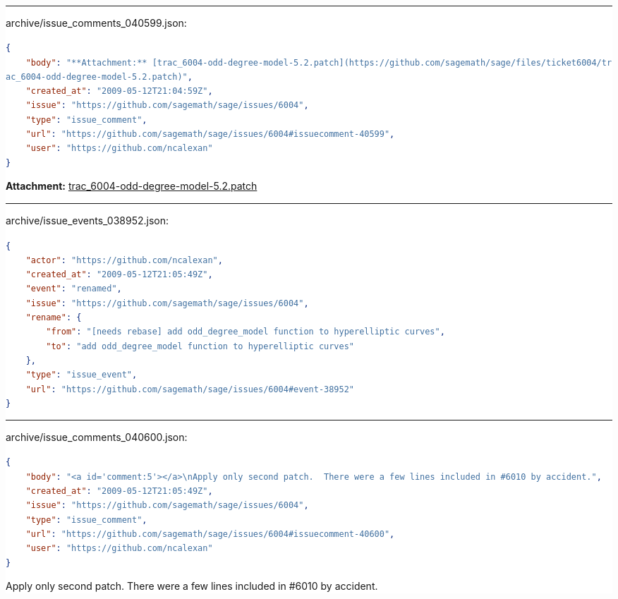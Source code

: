 

---

archive/issue_comments_040599.json:
```json
{
    "body": "**Attachment:** [trac_6004-odd-degree-model-5.2.patch](https://github.com/sagemath/sage/files/ticket6004/trac_6004-odd-degree-model-5.2.patch)",
    "created_at": "2009-05-12T21:04:59Z",
    "issue": "https://github.com/sagemath/sage/issues/6004",
    "type": "issue_comment",
    "url": "https://github.com/sagemath/sage/issues/6004#issuecomment-40599",
    "user": "https://github.com/ncalexan"
}
```

**Attachment:** [trac_6004-odd-degree-model-5.2.patch](https://github.com/sagemath/sage/files/ticket6004/trac_6004-odd-degree-model-5.2.patch)



---

archive/issue_events_038952.json:
```json
{
    "actor": "https://github.com/ncalexan",
    "created_at": "2009-05-12T21:05:49Z",
    "event": "renamed",
    "issue": "https://github.com/sagemath/sage/issues/6004",
    "rename": {
        "from": "[needs rebase] add odd_degree_model function to hyperelliptic curves",
        "to": "add odd_degree_model function to hyperelliptic curves"
    },
    "type": "issue_event",
    "url": "https://github.com/sagemath/sage/issues/6004#event-38952"
}
```



---

archive/issue_comments_040600.json:
```json
{
    "body": "<a id='comment:5'></a>\nApply only second patch.  There were a few lines included in #6010 by accident.",
    "created_at": "2009-05-12T21:05:49Z",
    "issue": "https://github.com/sagemath/sage/issues/6004",
    "type": "issue_comment",
    "url": "https://github.com/sagemath/sage/issues/6004#issuecomment-40600",
    "user": "https://github.com/ncalexan"
}
```

<a id='comment:5'></a>
Apply only second patch.  There were a few lines included in #6010 by accident.
